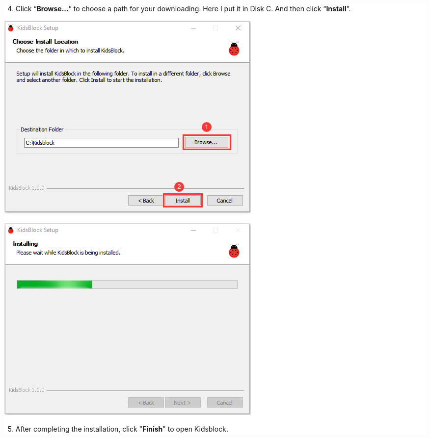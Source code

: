 4. Click “**Browse...**” to choose a path for your downloading. Here I put it in Disk C. And then click “**Install**”.


![img](./scratch_img/an3.png)

![img](./scratch_img/an4.png)

5. After completing the installation, click "**Finish**" to open Kidsblock.
